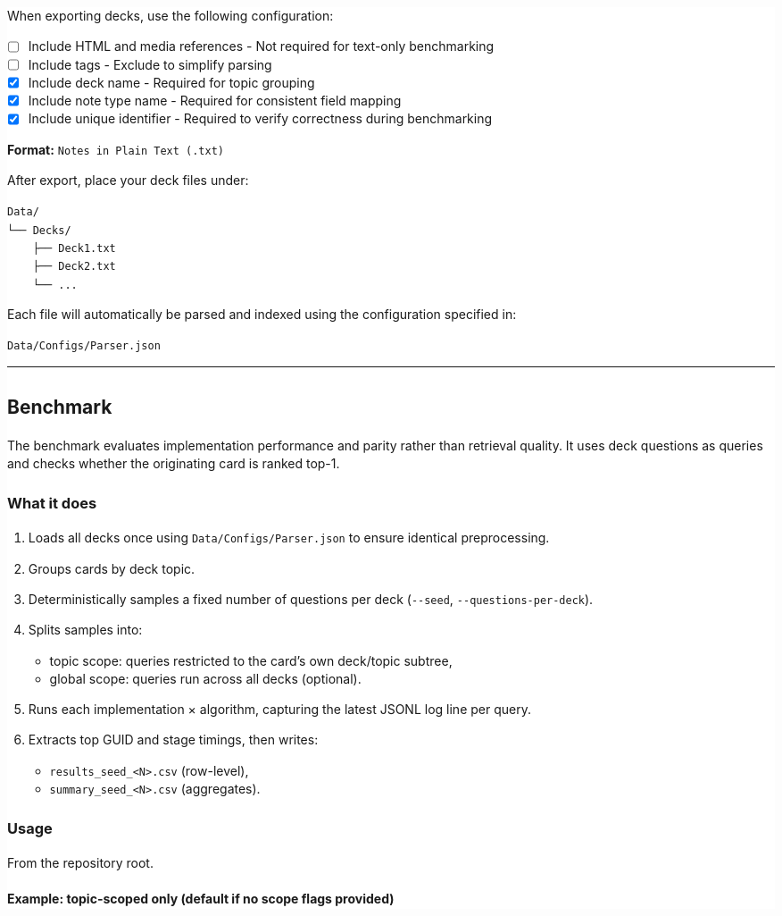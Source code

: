 When exporting decks, use the following configuration:

* [ ] Include HTML and media references - Not required for text-only benchmarking
* [ ] Include tags - Exclude to simplify parsing
* [x] Include deck name - Required for topic grouping
* [x] Include note type name - Required for consistent field mapping
* [x] Include unique identifier - Required to verify correctness during benchmarking

**Format:**
`Notes in Plain Text (.txt)`

After export, place your deck files under:

```
Data/
└── Decks/
    ├── Deck1.txt
    ├── Deck2.txt
    └── ...
```

Each file will automatically be parsed and indexed using the configuration specified in:

```
Data/Configs/Parser.json
```

---

## Benchmark

The benchmark evaluates implementation performance and parity rather than retrieval quality. It uses deck questions as queries and checks whether the originating card is ranked top-1.

### What it does

1. Loads all decks once using `Data/Configs/Parser.json` to ensure identical preprocessing.
2. Groups cards by deck topic.
3. Deterministically samples a fixed number of questions per deck (`--seed`, `--questions-per-deck`).
4. Splits samples into:

   * topic scope: queries restricted to the card’s own deck/topic subtree,
   * global scope: queries run across all decks (optional).
5. Runs each implementation × algorithm, capturing the latest JSONL log line per query.
6. Extracts top GUID and stage timings, then writes:

   * `results_seed_<N>.csv` (row-level),
   * `summary_seed_<N>.csv` (aggregates).

### Usage

From the repository root.

#### Example: topic-scoped only (default if no scope flags provided)
